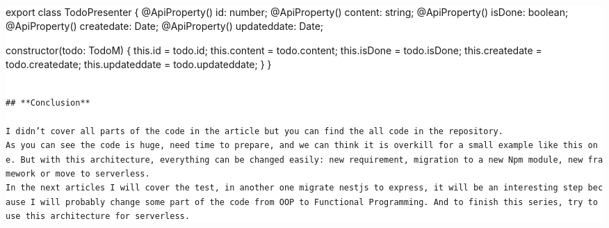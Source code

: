 export class TodoPresenter {
  @ApiProperty()
  id: number;
  @ApiProperty()
  content: string;
  @ApiProperty()
  isDone: boolean;
  @ApiProperty()
  createdate: Date;
  @ApiProperty()
  updateddate: Date;

  constructor(todo: TodoM) {
    this.id = todo.id;
    this.content = todo.content;
    this.isDone = todo.isDone;
    this.createdate = todo.createdate;
    this.updateddate = todo.updateddate;
  }
}
```

## **Conclusion**

I didn’t cover all parts of the code in the article but you can find the all code in the repository.
As you can see the code is huge, need time to prepare, and we can think it is overkill for a small example like this one. But with this architecture, everything can be changed easily: new requirement, migration to a new Npm module, new framework or move to serverless.
In the next articles I will cover the test, in another one migrate nestjs to express, it will be an interesting step because I will probably change some part of the code from OOP to Functional Programming. And to finish this series, try to use this architecture for serverless.
